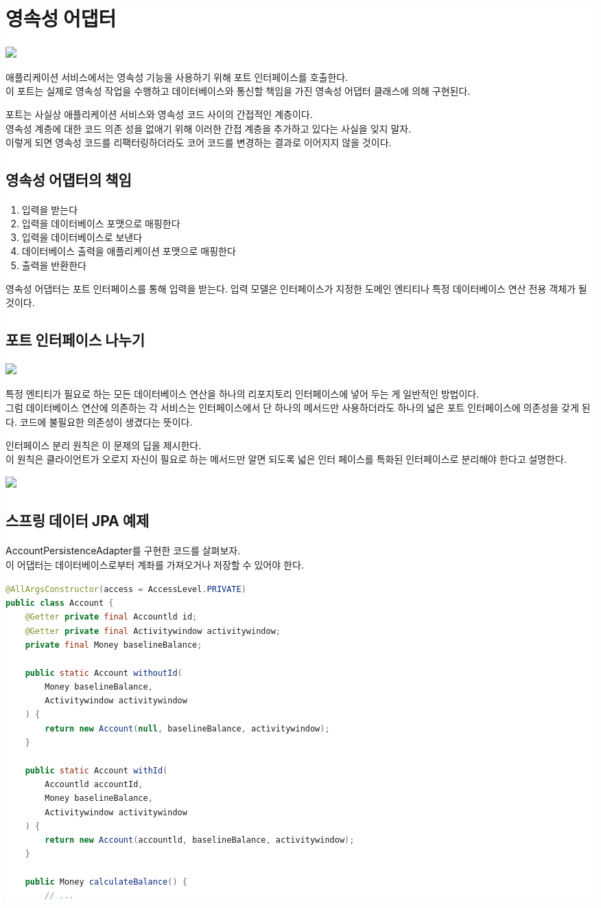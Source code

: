 # 영속성 어댑터

<img src="./img/1.png" width="700" />

애플리케이션 서비스에서는 영속성 기능을 사용하기 위해 포트 인터페이스를 호출한다. <br>
이 포트는 실제로 영속성 작업을 수행하고 데이터베이스와 통신할 책임을 가진 영속성 어댑터 클래스에 의해 구현된다.

포트는 사실상 애플리케이션 서비스와 영속성 코드 사이의 간접적인 계층이다. <br>
영속성 계층에 대한 코드 의존 성을 없애기 위해 이러한 간접 계층을 추가하고 있다는 사실을 잊지 말자. <br>
이렇게 되면 영속성 코드를 리팩터링하더라도 코어 코드를 변경하는 결과로 이어지지 않을 것이다.

## 영속성 어댑터의 책임

1. 입력을 받는다
2. 입력을 데이터베이스 포맷으로 매핑한다
3. 입력을 데이터베이스로 보낸다
4. 데이터베이스 출력을 애플리케이션 포맷으로 매핑한다
5. 출력을 반환한다

영속성 어댑터는 포트 인터페이스를 통해 입력을 받는다. 입력 모델은 인터페이스가 지정한 도메인 엔티티나 특정 데이터베이스 연산 전용 객체가 될 것이다.


## 포트 인터페이스 나누기

<img src="./img/2.png" width="700" />

특정 엔티티가 필요로 하는 모든 데이터베이스 연산을 하나의 리포지토리 인터페이스에 넣어 두는 게 일반적인 방법이다. <br>
그럼 데이터베이스 연산에 의존하는 각 서비스는 인터페이스에서 단 하나의 메서드만 사용하더라도 하나의 넓은 포트 인터페이스에 의존성을 갖게 된다. 코드에 불필요한 의존성이 생겼다는 뜻이다.

인터페이스 분리 원칙은 이 문제의 딥을 제시한다. <br>
이 원칙은 클라이언트가 오로지 자신이 필요로 하는 메서드만 알면 되도록 넓은 인터 페이스를 특화된 인터페이스로 분리해야 한다고 설명한다.

<img src="./img/3.png" width="700" />

##  스프링 데이터 JPA 예제

AccountPersistenceAdapter를 구현한 코드를 살펴보자. <br>
이 어댑터는 데이터베이스로부터 계좌를 가져오거나 저장할 수 있어야 한다.

```java
@AllArgsConstructor(access = AccessLevel.PRIVATE) 
public class Account {
    @Getter private final Accountld id;
    @Getter private final Activitywindow activitywindow;
    private final Money baselineBalance;

    public static Account withoutId(
        Money baselineBalance,
        Activitywindow activitywindow
    ) {
        return new Account(null, baselineBalance, activitywindow);
    }

    public static Account withId(
        Accountld accountId,
        Money baselineBalance,
        Activitywindow activitywindow
    ) {
        return new Account(accountld, baselineBalance, activitywindow);
    }

    public Money calculateBalance() { 
        // ...
```